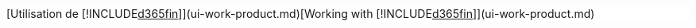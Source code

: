 <span data-ttu-id="be3f1-154">[Utilisation de [!INCLUDE[d365fin](includes/d365fin_md.md)]](ui-work-product.md)</span><span class="sxs-lookup"><span data-stu-id="be3f1-154">[Working with [!INCLUDE[d365fin](includes/d365fin_md.md)]](ui-work-product.md)</span></span>

